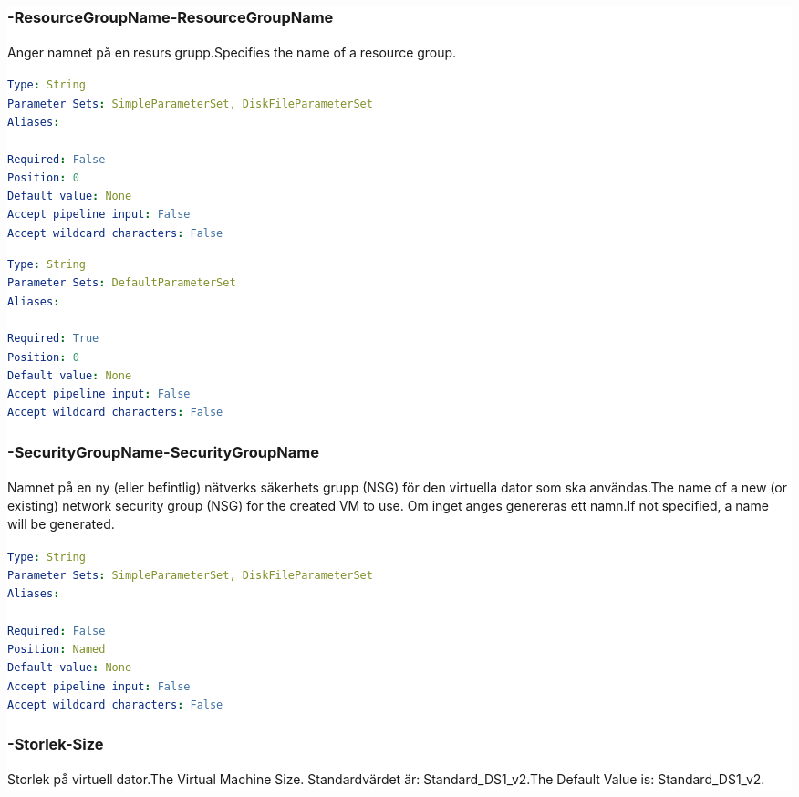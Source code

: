 ### <span data-ttu-id="e29ab-169">-ResourceGroupName</span><span class="sxs-lookup"><span data-stu-id="e29ab-169">-ResourceGroupName</span></span>
<span data-ttu-id="e29ab-170">Anger namnet på en resurs grupp.</span><span class="sxs-lookup"><span data-stu-id="e29ab-170">Specifies the name of a resource group.</span></span>

```yaml
Type: String
Parameter Sets: SimpleParameterSet, DiskFileParameterSet
Aliases:

Required: False
Position: 0
Default value: None
Accept pipeline input: False
Accept wildcard characters: False
```

```yaml
Type: String
Parameter Sets: DefaultParameterSet
Aliases:

Required: True
Position: 0
Default value: None
Accept pipeline input: False
Accept wildcard characters: False
```

### <span data-ttu-id="e29ab-171">-SecurityGroupName</span><span class="sxs-lookup"><span data-stu-id="e29ab-171">-SecurityGroupName</span></span>
<span data-ttu-id="e29ab-172">Namnet på en ny (eller befintlig) nätverks säkerhets grupp (NSG) för den virtuella dator som ska användas.</span><span class="sxs-lookup"><span data-stu-id="e29ab-172">The name of a new (or existing) network security group (NSG) for the created VM to use.</span></span>  <span data-ttu-id="e29ab-173">Om inget anges genereras ett namn.</span><span class="sxs-lookup"><span data-stu-id="e29ab-173">If not specified, a name will be generated.</span></span>

```yaml
Type: String
Parameter Sets: SimpleParameterSet, DiskFileParameterSet
Aliases:

Required: False
Position: Named
Default value: None
Accept pipeline input: False
Accept wildcard characters: False
```

### <span data-ttu-id="e29ab-174">-Storlek</span><span class="sxs-lookup"><span data-stu-id="e29ab-174">-Size</span></span>
<span data-ttu-id="e29ab-175">Storlek på virtuell dator.</span><span class="sxs-lookup"><span data-stu-id="e29ab-175">The Virtual Machine Size.</span></span>  <span data-ttu-id="e29ab-176">Standardvärdet är: Standard_DS1_v2.</span><span class="sxs-lookup"><span data-stu-id="e29ab-176">The Default Value is: Standard_DS1_v2.</span></span>
